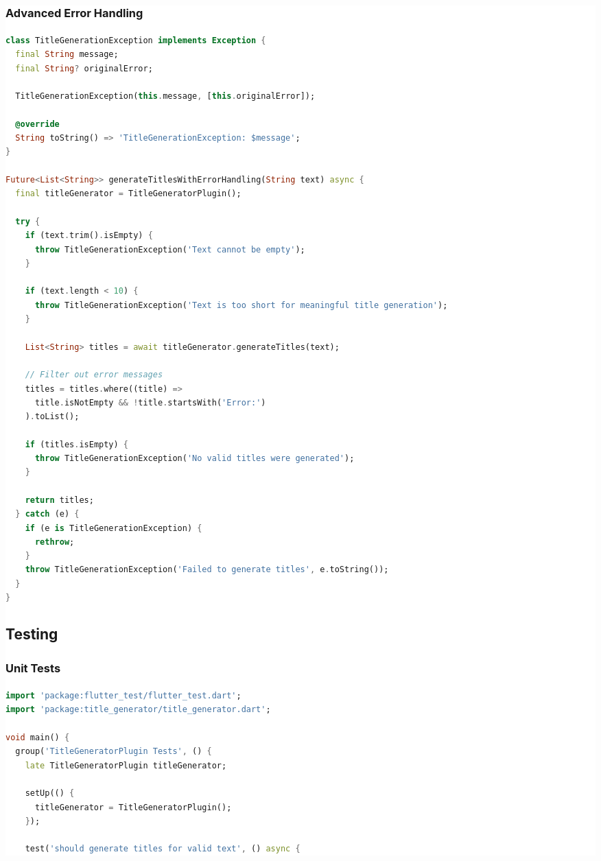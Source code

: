 ### Advanced Error Handling

```dart
class TitleGenerationException implements Exception {
  final String message;
  final String? originalError;
  
  TitleGenerationException(this.message, [this.originalError]);
  
  @override
  String toString() => 'TitleGenerationException: $message';
}

Future<List<String>> generateTitlesWithErrorHandling(String text) async {
  final titleGenerator = TitleGeneratorPlugin();
  
  try {
    if (text.trim().isEmpty) {
      throw TitleGenerationException('Text cannot be empty');
    }
    
    if (text.length < 10) {
      throw TitleGenerationException('Text is too short for meaningful title generation');
    }
    
    List<String> titles = await titleGenerator.generateTitles(text);
    
    // Filter out error messages
    titles = titles.where((title) => 
      title.isNotEmpty && !title.startsWith('Error:')
    ).toList();
    
    if (titles.isEmpty) {
      throw TitleGenerationException('No valid titles were generated');
    }
    
    return titles;
  } catch (e) {
    if (e is TitleGenerationException) {
      rethrow;
    }
    throw TitleGenerationException('Failed to generate titles', e.toString());
  }
}
```

## Testing

### Unit Tests

```dart
import 'package:flutter_test/flutter_test.dart';
import 'package:title_generator/title_generator.dart';

void main() {
  group('TitleGeneratorPlugin Tests', () {
    late TitleGeneratorPlugin titleGenerator;

    setUp(() {
      titleGenerator = TitleGeneratorPlugin();
    });

    test('should generate titles for valid text', () async {
```